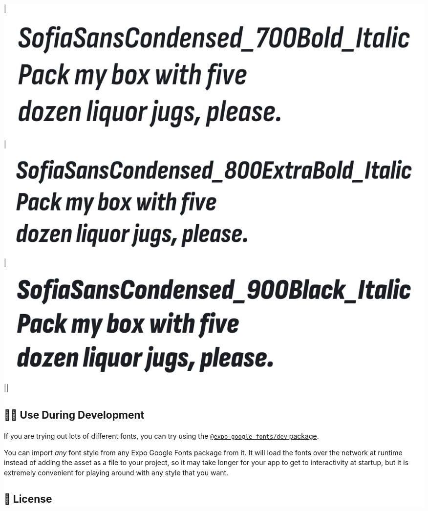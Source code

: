 |![SofiaSansCondensed_700Bold_Italic](./SofiaSansCondensed_700Bold_Italic.ttf.png)|![SofiaSansCondensed_800ExtraBold_Italic](./SofiaSansCondensed_800ExtraBold_Italic.ttf.png)|![SofiaSansCondensed_900Black_Italic](./SofiaSansCondensed_900Black_Italic.ttf.png)||


## 👩‍💻 Use During Development

If you are trying out lots of different fonts, you can try using the [`@expo-google-fonts/dev` package](https://github.com/expo/google-fonts/tree/master/font-packages/dev#readme).

You can import *any* font style from any Expo Google Fonts package from it. It will load the fonts
over the network at runtime instead of adding the asset as a file to your project, so it may take longer
for your app to get to interactivity at startup, but it is extremely convenient
for playing around with any style that you want.

## 📖 License
